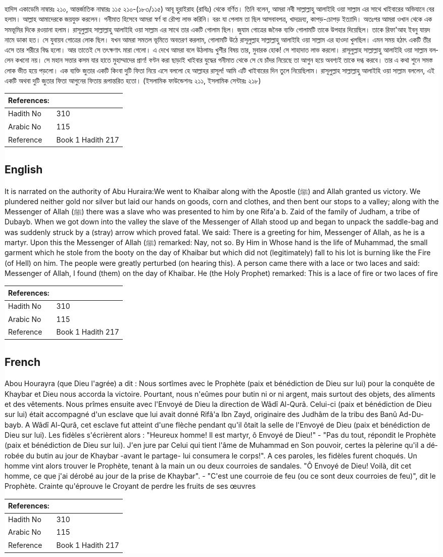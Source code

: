 
<div dir="ltr" lang="bn" style={{fontSize:'larger',backgroundColor:'#f8f9fa',padding:20}}>
হাদিস একাডেমি নাম্বারঃ ২১০, আন্তর্জাতিক নাম্বারঃ ১১৫ ২১০-(১৮৩/১১৫) আবূ হুরাইরাহ (রাযিঃ) থেকে বর্ণিত। তিনি বলেন, আমরা নবী সাল্লাল্লাহু আলাইহি ওয়া সাল্লাম এর সাথে খাইবারের অভিযানে বের হলাম। আল্লাহ আমাদেরকে জয়যুক্ত করলেন। গনীমাত হিসেবে আমরা স্বর্ণ বা রৌপ্য লাভ করিনি। বরং যা পেলাম তা ছিল আসবাবপত্র, খাদ্যদ্রব্য, কাপড়-চোপড় ইত্যাদি। অতঃপর আমরা ওখান থেকে এক সমভূমির দিকে রওয়ানা হলাম। রাসূলুল্লাহ সাল্লাল্লাহু আলাইহি ওয়া সাল্লাম এর সাথে তার একটি গোলাম ছিল। জুযাম গোত্রের জনৈক ব্যক্তি গোলামটি তাকে উপহার দিয়েছিল। তাকে রিফা'আহ ইবনু যায়দ নামে ডাকা হত। সে যুবায়ব গোত্রের লোক ছিল। যখন আমরা সমতল ভূমিতে অবতরণ করলাম, গোলামটি উঠে রাসূলুল্লাহ সাল্লাল্লাহু আলাইহি ওয়া সাল্লাম এর হাওদা খুলছিল। এমন সময় হঠাৎ একটি তীর এসে তার শরীরে বিদ্ধ হলো। আর তাতেই সে তৎক্ষণাৎ মারা গেলো। এ দেখে আমরা বলে উঠলামঃ খুশীর বিষয় তার, মুবারক হোক! সে শাহাদাত লাভ করলো। রাসূলুল্লাহ সাল্লাল্লাহু আলাইহি ওয়া সাল্লাম বললেন কখনো নয়। সে মহান সত্তার কসম যার হাতে মুহাম্মাদের প্রাণ! বণ্টন করা ছাড়াই খাইবার যুদ্ধের গনীমাত থেকে সে যে চাঁদর নিয়েছে তা আগুন হয়ে অবশ্যই তাকে দগ্ধ করবে। তার এ কথা শুনে সমস্ত লোক ভীত হয়ে পড়লো। এক ব্যক্তি জুতার একটি কিংবা দুটি ফিতা নিয়ে এসে বললো হে আল্লাহর রাসূল! আমি এটি খাইবারের দিন তুলে নিয়েছিলাম। রাসূলুল্লাহ সাল্লাল্লাহু আলাইহি ওয়া সাল্লাম বললেন, এই একটি অথবা দুটি জুতার ফিতা আগুনের ফিতায় রূপান্তরিত হতো। (ইসলামিক ফাউন্ডেশনঃ ২১১, ইসলামিক সেন্টারঃ ২১৮)
</div>
<div style={{backgroundColor:'#f8f9fa',padding:20, marginBottom: 10}}><table> <thead> <tr> <th>References:</th> <th></th> </tr> </thead> <tbody><tr><td>Hadith No</td><td>310</td></tr><tr><td>Arabic No</td><td>115</td></tr><tr><td>Reference</td><td>Book 1 Hadith 217</td></tr></tbody></table></div>

## English


<div dir="ltr" lang="en" style={{fontSize:'larger',backgroundColor:'#f8f9fa',padding:20}}>
It is narrated on the authority of Abu Huraira:We went to Khaibar along with the Apostle (ﷺ) and Allah granted us victory. We plundered neither gold nor silver but laid our hands on goods, corn and clothes, and then bent our stops to a valley; along with the Messenger of Allah (ﷺ) there was a slave who was presented to him by one Rifa'a b. Zaid of the family of Judham, a tribe of Dubayb. When we got down into the valley the slave of the Messenger of Allah stood up and began to unpack the saddle-bag and was suddenly struck by a (stray) arrow which proved fatal. We said: There is a greeting for him, Messenger of Allah, as he is a martyr. Upon this the Messenger of Allah (ﷺ) remarked: Nay, not so. By Him in Whose hand is the life of Muhammad, the small garment which he stole from the booty on the day of Khaibar but which did not (legitimately) fall to his lot is burning like the Fire (of Hell) on him. The people were greatly perturbed (on hearing this). A person came there with a lace or two laces and said: Messenger of Allah, I found (them) on the day of Khaibar. He (the Holy Prophet) remarked: This is a lace of fire or two laces of fire
</div>
<div style={{backgroundColor:'#f8f9fa',padding:20, marginBottom: 10}}><table> <thead> <tr> <th>References:</th> <th></th> </tr> </thead> <tbody><tr><td>Hadith No</td><td>310</td></tr><tr><td>Arabic No</td><td>115</td></tr><tr><td>Reference</td><td>Book 1 Hadith 217</td></tr></tbody></table></div>

## French


<div dir="ltr" lang="fr" style={{fontSize:'larger',backgroundColor:'#f8f9fa',padding:20}}>
Abou Hourayra (que Dieu l'agrée) a dit : Nous sortîmes avec le Prophète (paix et bénédiction de Dieu sur lui) pour la conquête de Khaybar et Dieu nous accorda la victoire. Pourtant, nous n'eûmes pour butin ni or ni argent, mais surtout des objets, des aliments et des vêtements. Nous prîmes ensuite avec l'Envoyé de Dieu la direction de Wâdî Al-Qurâ. Celui-ci (paix et bénédiction de Dieu sur lui) était accompagné d'un esclave que lui avait donné Rifâ'a Ibn Zayd, originaire des Judhâm de la tribu des Banû Ad-Dubayb. A Wâdî Al-Qurâ, cet esclave fut atteint d'une flèche pendant qu'il ôtait la selle de l'Envoyé de Dieu (paix et bénédiction de Dieu sur lui). Les fidèles s'écrièrent alors : "Heureux homme! Il est martyr, ô Envoyé de Dieu!" - "Pas du tout, répondit le Prophète (paix et bénédiction de Dieu sur lui). J'en jure par Celui qui tient l'âme de Muhammad en Son pouvoir, certes la pèlerine qu'il a dérobée du butin au jour de Khaybar -avant le partage- lui consumera le corps!". A ces paroles, les fidèles furent choqués. Un homme vint alors trouver le Prophète, tenant à la main un ou deux courroies de sandales. "Ô Envoyé de Dieu! Voilà, dit cet homme, ce que j'ai dérobé au jour de la prise de Khaybar". - "C'est une courroie de feu (ou ce sont deux courroies de feu)", dit le Prophète. Crainte qu'éprouve le Croyant de perdre les fruits de ses œuvres
</div>
<div style={{backgroundColor:'#f8f9fa',padding:20, marginBottom: 10}}><table> <thead> <tr> <th>References:</th> <th></th> </tr> </thead> <tbody><tr><td>Hadith No</td><td>310</td></tr><tr><td>Arabic No</td><td>115</td></tr><tr><td>Reference</td><td>Book 1 Hadith 217</td></tr></tbody></table></div>
